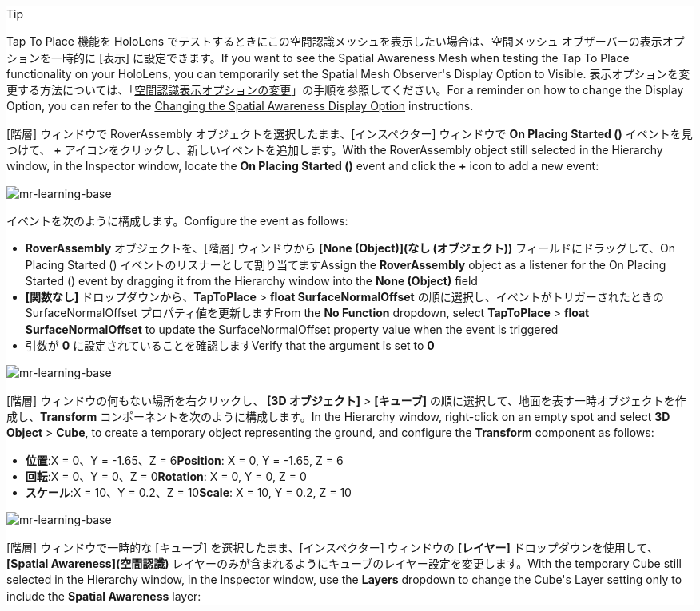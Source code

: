 > [!TIP]
> <span data-ttu-id="b4849-152">Tap To Place 機能を HoloLens でテストするときにこの空間認識メッシュを表示したい場合は、空間メッシュ オブザーバーの表示オプションを一時的に [表示] に設定できます。</span><span class="sxs-lookup"><span data-stu-id="b4849-152">If you want to see the Spatial Awareness Mesh when testing the Tap To Place functionality on your HoloLens, you can temporarily set the Spatial Mesh Observer's Display Option to Visible.</span></span> <span data-ttu-id="b4849-153">表示オプションを変更する方法については、「[空間認識表示オプションの変更](mr-learning-base-03.md#changing-the-spatial-awareness-display-option)」の手順を参照してください。</span><span class="sxs-lookup"><span data-stu-id="b4849-153">For a reminder on how to change the Display Option, you can refer to the [Changing the Spatial Awareness Display Option](mr-learning-base-03.md#changing-the-spatial-awareness-display-option) instructions.</span></span>

<span data-ttu-id="b4849-154">[階層] ウィンドウで RoverAssembly オブジェクトを選択したまま、[インスペクター] ウィンドウで **On Placing Started ()** イベントを見つけて、 **+** アイコンをクリックし、新しいイベントを追加します。</span><span class="sxs-lookup"><span data-stu-id="b4849-154">With the RoverAssembly object still selected in the Hierarchy window, in the Inspector window, locate the **On Placing Started ()** event and click the **+** icon to add a new event:</span></span>

![mr-learning-base](images/mr-learning-base/base-05-section3-step1-2.png)

<span data-ttu-id="b4849-156">イベントを次のように構成します。</span><span class="sxs-lookup"><span data-stu-id="b4849-156">Configure the event as follows:</span></span>

* <span data-ttu-id="b4849-157">**RoverAssembly** オブジェクトを、[階層] ウィンドウから **[None (Object)]\(なし (オブジェクト)\)** フィールドにドラッグして、On Placing Started () イベントのリスナーとして割り当てます</span><span class="sxs-lookup"><span data-stu-id="b4849-157">Assign the **RoverAssembly** object as a listener for the On Placing Started () event by dragging it from the Hierarchy window into the **None (Object)** field</span></span>
* <span data-ttu-id="b4849-158">**[関数なし]** ドロップダウンから、**TapToPlace** > **float SurfaceNormalOffset** の順に選択し、イベントがトリガーされたときの SurfaceNormalOffset プロパティ値を更新します</span><span class="sxs-lookup"><span data-stu-id="b4849-158">From the **No Function** dropdown, select **TapToPlace** > **float SurfaceNormalOffset** to update the SurfaceNormalOffset property value when the event is triggered</span></span>
* <span data-ttu-id="b4849-159">引数が **0** に設定されていることを確認します</span><span class="sxs-lookup"><span data-stu-id="b4849-159">Verify that the argument is set to **0**</span></span>

![mr-learning-base](images/mr-learning-base/base-05-section3-step1-3.png)

<span data-ttu-id="b4849-161">[階層] ウィンドウの何もない場所を右クリックし、 **[3D オブジェクト]**  >  **[キューブ]** の順に選択して、地面を表す一時オブジェクトを作成し、**Transform** コンポーネントを次のように構成します。</span><span class="sxs-lookup"><span data-stu-id="b4849-161">In the Hierarchy window, right-click on an empty spot and select **3D Object** > **Cube**, to create a temporary object representing the ground, and configure the **Transform** component as follows:</span></span>

* <span data-ttu-id="b4849-162">**位置**:X = 0、Y = -1.65、Z = 6</span><span class="sxs-lookup"><span data-stu-id="b4849-162">**Position**: X = 0, Y = -1.65, Z = 6</span></span>
* <span data-ttu-id="b4849-163">**回転**:X = 0、Y = 0、Z = 0</span><span class="sxs-lookup"><span data-stu-id="b4849-163">**Rotation**: X = 0, Y = 0, Z = 0</span></span>
* <span data-ttu-id="b4849-164">**スケール**:X = 10、Y = 0.2、Z = 10</span><span class="sxs-lookup"><span data-stu-id="b4849-164">**Scale**: X = 10, Y = 0.2, Z = 10</span></span>

![mr-learning-base](images/mr-learning-base/base-05-section3-step1-4.png)

<span data-ttu-id="b4849-166">[階層] ウィンドウで一時的な [キューブ] を選択したまま、[インスペクター] ウィンドウの **[レイヤー]** ドロップダウンを使用して、 **[Spatial Awareness]\(空間認識\)** レイヤーのみが含まれるようにキューブのレイヤー設定を変更します。</span><span class="sxs-lookup"><span data-stu-id="b4849-166">With the temporary Cube still selected in the Hierarchy window, in the Inspector window, use the **Layers** dropdown to change the Cube's Layer setting only to include the **Spatial Awareness** layer:</span></span>
